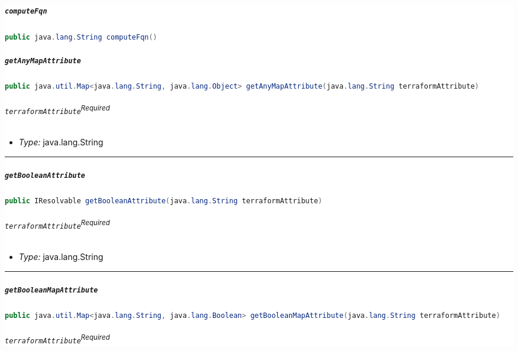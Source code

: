 
##### `computeFqn` <a name="computeFqn" id="@cdktf/provider-snowflake.externalVolume.ExternalVolumeShowOutputOutputReference.computeFqn"></a>

```java
public java.lang.String computeFqn()
```

##### `getAnyMapAttribute` <a name="getAnyMapAttribute" id="@cdktf/provider-snowflake.externalVolume.ExternalVolumeShowOutputOutputReference.getAnyMapAttribute"></a>

```java
public java.util.Map<java.lang.String, java.lang.Object> getAnyMapAttribute(java.lang.String terraformAttribute)
```

###### `terraformAttribute`<sup>Required</sup> <a name="terraformAttribute" id="@cdktf/provider-snowflake.externalVolume.ExternalVolumeShowOutputOutputReference.getAnyMapAttribute.parameter.terraformAttribute"></a>

- *Type:* java.lang.String

---

##### `getBooleanAttribute` <a name="getBooleanAttribute" id="@cdktf/provider-snowflake.externalVolume.ExternalVolumeShowOutputOutputReference.getBooleanAttribute"></a>

```java
public IResolvable getBooleanAttribute(java.lang.String terraformAttribute)
```

###### `terraformAttribute`<sup>Required</sup> <a name="terraformAttribute" id="@cdktf/provider-snowflake.externalVolume.ExternalVolumeShowOutputOutputReference.getBooleanAttribute.parameter.terraformAttribute"></a>

- *Type:* java.lang.String

---

##### `getBooleanMapAttribute` <a name="getBooleanMapAttribute" id="@cdktf/provider-snowflake.externalVolume.ExternalVolumeShowOutputOutputReference.getBooleanMapAttribute"></a>

```java
public java.util.Map<java.lang.String, java.lang.Boolean> getBooleanMapAttribute(java.lang.String terraformAttribute)
```

###### `terraformAttribute`<sup>Required</sup> <a name="terraformAttribute" id="@cdktf/provider-snowflake.externalVolume.ExternalVolumeShowOutputOutputReference.getBooleanMapAttribute.parameter.terraformAttribute"></a>
